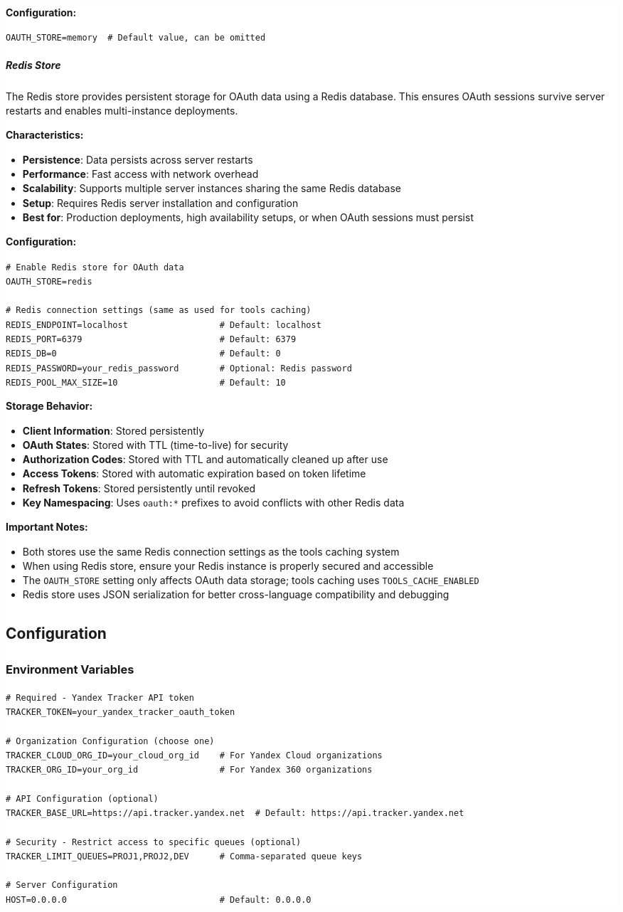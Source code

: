 **Configuration:**
```env
OAUTH_STORE=memory  # Default value, can be omitted
```

##### Redis Store

The Redis store provides persistent storage for OAuth data using a Redis database. This ensures OAuth sessions survive server restarts and enables multi-instance deployments.

**Characteristics:**
- **Persistence**: Data persists across server restarts
- **Performance**: Fast access with network overhead
- **Scalability**: Supports multiple server instances sharing the same Redis database
- **Setup**: Requires Redis server installation and configuration
- **Best for**: Production deployments, high availability setups, or when OAuth sessions must persist

**Configuration:**
```env
# Enable Redis store for OAuth data
OAUTH_STORE=redis

# Redis connection settings (same as used for tools caching)
REDIS_ENDPOINT=localhost                  # Default: localhost
REDIS_PORT=6379                           # Default: 6379
REDIS_DB=0                                # Default: 0
REDIS_PASSWORD=your_redis_password        # Optional: Redis password
REDIS_POOL_MAX_SIZE=10                    # Default: 10
```

**Storage Behavior:**
- **Client Information**: Stored persistently
- **OAuth States**: Stored with TTL (time-to-live) for security
- **Authorization Codes**: Stored with TTL and automatically cleaned up after use
- **Access Tokens**: Stored with automatic expiration based on token lifetime
- **Refresh Tokens**: Stored persistently until revoked
- **Key Namespacing**: Uses `oauth:*` prefixes to avoid conflicts with other Redis data

**Important Notes:**
- Both stores use the same Redis connection settings as the tools caching system
- When using Redis store, ensure your Redis instance is properly secured and accessible
- The `OAUTH_STORE` setting only affects OAuth data storage; tools caching uses `TOOLS_CACHE_ENABLED`
- Redis store uses JSON serialization for better cross-language compatibility and debugging

## Configuration

### Environment Variables

```env
# Required - Yandex Tracker API token
TRACKER_TOKEN=your_yandex_tracker_oauth_token

# Organization Configuration (choose one)
TRACKER_CLOUD_ORG_ID=your_cloud_org_id    # For Yandex Cloud organizations
TRACKER_ORG_ID=your_org_id                # For Yandex 360 organizations

# API Configuration (optional)
TRACKER_BASE_URL=https://api.tracker.yandex.net  # Default: https://api.tracker.yandex.net

# Security - Restrict access to specific queues (optional)
TRACKER_LIMIT_QUEUES=PROJ1,PROJ2,DEV      # Comma-separated queue keys

# Server Configuration
HOST=0.0.0.0                              # Default: 0.0.0.0
```